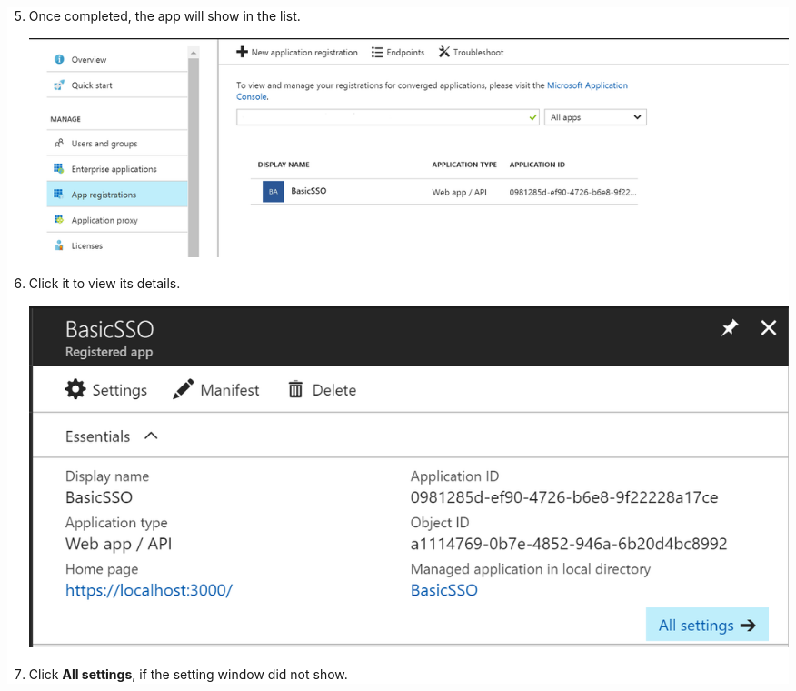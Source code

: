 5. Once completed, the app will show in the list.

   ![](Images/aad-create-app-03.png)

6. Click it to view its details. 

   ![](Images/aad-create-app-04.png)

7. Click **All settings**, if the setting window did not show.
